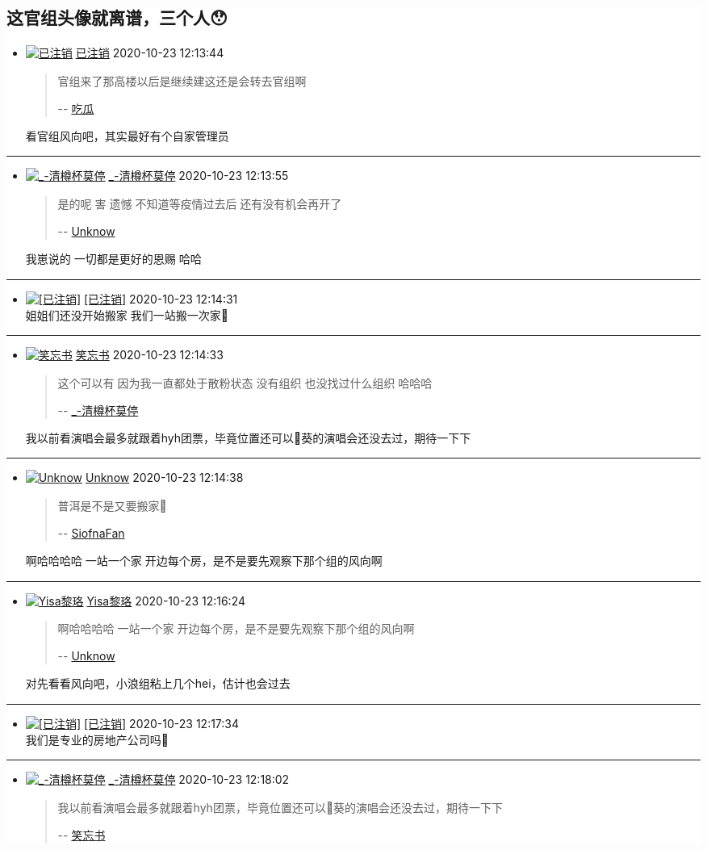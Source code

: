   这官组头像就离谱，三个人😯  
---
* [![已注销](../../image/icon/u187860590-7.jpg)](https://www.douban.com/people/187860590/)    [已注销](https://www.douban.com/people/187860590/)    2020-10-23 12:13:44  
  >官组来了那高楼以后是继续建这还是会转去官组啊  
  >
  >-- [吃瓜](https://www.douban.com/people/219893584/)  
  
  看官组风向吧，其实最好有个自家管理员  
---
* [![_-清樽杯莫停](../../image/icon/u161592149-2.jpg)](https://www.douban.com/people/161592149/)    [_-清樽杯莫停](https://www.douban.com/people/161592149/)    2020-10-23 12:13:55  
  >是的呢 害 遗憾 不知道等疫情过去后 还有没有机会再开了  
  >
  >-- [Unknow](https://www.douban.com/people/219306324/)  
  
  我崽说的 一切都是更好的恩赐 哈哈  
---
* [![[已注销]](../../image/icon/user_normal.jpg)](https://www.douban.com/people/219008874/)    [[已注销]](https://www.douban.com/people/219008874/)    2020-10-23 12:14:31  
  姐姐们还没开始搬家 我们一站搬一次家🤣  
---
* [![笑忘书](../../image/icon/u40401623-2.jpg)](https://www.douban.com/people/40401623/)    [笑忘书](https://www.douban.com/people/40401623/)    2020-10-23 12:14:33  
  >这个可以有 因为我一直都处于散粉状态 没有组织 也没找过什么组织 哈哈哈  
  >
  >-- [_-清樽杯莫停](https://www.douban.com/people/161592149/)  
  
  我以前看演唱会最多就跟着hyh团票，毕竟位置还可以🤣葵的演唱会还没去过，期待一下下  
---
* [![Unknow](../../image/icon/u219306324-4.jpg)](https://www.douban.com/people/219306324/)    [Unknow](https://www.douban.com/people/219306324/)    2020-10-23 12:14:38  
  >普洱是不是又要搬家🤣  
  >
  >-- [SiofnaFan](https://www.douban.com/people/180076918/)  
  
  啊哈哈哈哈  一站一个家 开边每个房，是不是要先观察下那个组的风向啊  
---
* [![Yisa黎珞](../../image/icon/u217273308-1.jpg)](https://www.douban.com/people/217273308/)    [Yisa黎珞](https://www.douban.com/people/217273308/)    2020-10-23 12:16:24  
  >啊哈哈哈哈  一站一个家 开边每个房，是不是要先观察下那个组的风向啊  
  >
  >-- [Unknow](https://www.douban.com/people/219306324/)  
  
  对先看看风向吧，小浪组粘上几个hei，估计也会过去  
---
* [![[已注销]](../../image/icon/user_normal.jpg)](https://www.douban.com/people/219008874/)    [[已注销]](https://www.douban.com/people/219008874/)    2020-10-23 12:17:34  
  我们是专业的房地产公司吗🤣  
---
* [![_-清樽杯莫停](../../image/icon/u161592149-2.jpg)](https://www.douban.com/people/161592149/)    [_-清樽杯莫停](https://www.douban.com/people/161592149/)    2020-10-23 12:18:02  
  >我以前看演唱会最多就跟着hyh团票，毕竟位置还可以🤣葵的演唱会还没去过，期待一下下  
  >
  >-- [笑忘书](https://www.douban.com/people/40401623/)  
  